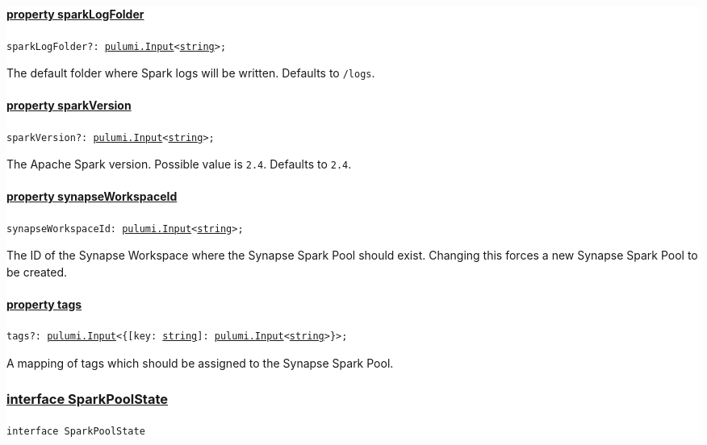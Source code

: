 <h4 class="pdoc-member-header" id="SparkPoolArgs-sparkLogFolder">
<a class="pdoc-child-name" href="https://github.com/pulumi/pulumi-azure/blob/e6afb832b54c31792c39de892aa24c9834053e62/sdk/nodejs/synapse/sparkPool.ts#L281">property <b>sparkLogFolder</b></a>
</h4>

<pre class="highlight"><code><span class='kd'></span>sparkLogFolder?: <a href='/docs/reference/pkg/nodejs/pulumi/pulumi/#Input'>pulumi.Input</a>&lt;<span class='kd'><a href='https://developer.mozilla.org/en-US/docs/Web/JavaScript/Reference/Global_Objects/String'>string</a></span>&gt;;</code></pre>

The default folder where Spark logs will be written. Defaults to `/logs`.

<h4 class="pdoc-member-header" id="SparkPoolArgs-sparkVersion">
<a class="pdoc-child-name" href="https://github.com/pulumi/pulumi-azure/blob/e6afb832b54c31792c39de892aa24c9834053e62/sdk/nodejs/synapse/sparkPool.ts#L285">property <b>sparkVersion</b></a>
</h4>

<pre class="highlight"><code><span class='kd'></span>sparkVersion?: <a href='/docs/reference/pkg/nodejs/pulumi/pulumi/#Input'>pulumi.Input</a>&lt;<span class='kd'><a href='https://developer.mozilla.org/en-US/docs/Web/JavaScript/Reference/Global_Objects/String'>string</a></span>&gt;;</code></pre>

The Apache Spark version. Possible value is `2.4`. Defaults to `2.4`.

<h4 class="pdoc-member-header" id="SparkPoolArgs-synapseWorkspaceId">
<a class="pdoc-child-name" href="https://github.com/pulumi/pulumi-azure/blob/e6afb832b54c31792c39de892aa24c9834053e62/sdk/nodejs/synapse/sparkPool.ts#L289">property <b>synapseWorkspaceId</b></a>
</h4>

<pre class="highlight"><code><span class='kd'></span>synapseWorkspaceId: <a href='/docs/reference/pkg/nodejs/pulumi/pulumi/#Input'>pulumi.Input</a>&lt;<span class='kd'><a href='https://developer.mozilla.org/en-US/docs/Web/JavaScript/Reference/Global_Objects/String'>string</a></span>&gt;;</code></pre>

The ID of the Synapse Workspace where the Synapse Spark Pool should exist. Changing this forces a new Synapse Spark Pool to be created.

<h4 class="pdoc-member-header" id="SparkPoolArgs-tags">
<a class="pdoc-child-name" href="https://github.com/pulumi/pulumi-azure/blob/e6afb832b54c31792c39de892aa24c9834053e62/sdk/nodejs/synapse/sparkPool.ts#L293">property <b>tags</b></a>
</h4>

<pre class="highlight"><code><span class='kd'></span>tags?: <a href='/docs/reference/pkg/nodejs/pulumi/pulumi/#Input'>pulumi.Input</a>&lt;{[key: <span class='kd'><a href='https://developer.mozilla.org/en-US/docs/Web/JavaScript/Reference/Global_Objects/String'>string</a></span>]: <a href='/docs/reference/pkg/nodejs/pulumi/pulumi/#Input'>pulumi.Input</a>&lt;<span class='kd'><a href='https://developer.mozilla.org/en-US/docs/Web/JavaScript/Reference/Global_Objects/String'>string</a></span>&gt;}&gt;;</code></pre>

A mapping of tags which should be assigned to the Synapse Spark Pool.

<h3 class="pdoc-module-header" id="SparkPoolState" data-link-title="SparkPoolState">
    <a href="https://github.com/pulumi/pulumi-azure/blob/e6afb832b54c31792c39de892aa24c9834053e62/sdk/nodejs/synapse/sparkPool.ts#L191">
        interface <strong>SparkPoolState</strong>
    </a>
</h3>

<pre class="highlight"><code><span class='kr'>interface</span> <span class='nx'>SparkPoolState</span></code></pre>
